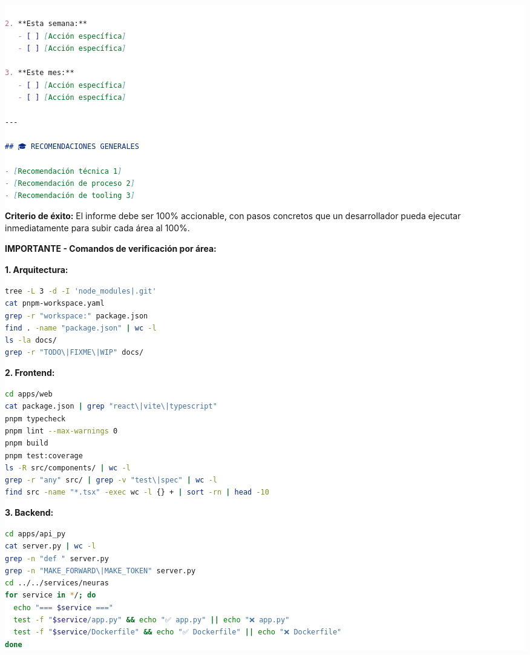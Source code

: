 ```markdown

2. **Esta semana:**
   - [ ] [Acción específica]
   - [ ] [Acción específica]

3. **Este mes:**
   - [ ] [Acción específica]
   - [ ] [Acción específica]

---

## 🎓 RECOMENDACIONES GENERALES

- [Recomendación técnica 1]
- [Recomendación de proceso 2]
- [Recomendación de tooling 3]
```

**Criterio de éxito:**
El informe debe ser 100% accionable, con pasos concretos que un desarrollador pueda ejecutar inmediatamente para subir cada área al 100%.

**IMPORTANTE - Comandos de verificación por área:**

**1. Arquitectura:**
```bash
tree -L 3 -d -I 'node_modules|.git'
cat pnpm-workspace.yaml
grep -r "workspace:" package.json
find . -name "package.json" | wc -l
ls -la docs/
grep -r "TODO\|FIXME\|WIP" docs/
```

**2. Frontend:**
```bash
cd apps/web
cat package.json | grep "react\|vite\|typescript"
pnpm typecheck
pnpm lint --max-warnings 0
pnpm build
pnpm test:coverage
ls -R src/components/ | wc -l
grep -r "any" src/ | grep -v "test\|spec" | wc -l
find src -name "*.tsx" -exec wc -l {} + | sort -rn | head -10
```

**3. Backend:**
```bash
cd apps/api_py
cat server.py | wc -l
grep -n "def " server.py
grep -n "MAKE_FORWARD\|MAKE_TOKEN" server.py
cd ../../services/neuras
for service in */; do
  echo "=== $service ==="
  test -f "$service/app.py" && echo "✅ app.py" || echo "❌ app.py"
  test -f "$service/Dockerfile" && echo "✅ Dockerfile" || echo "❌ Dockerfile"
done
```
